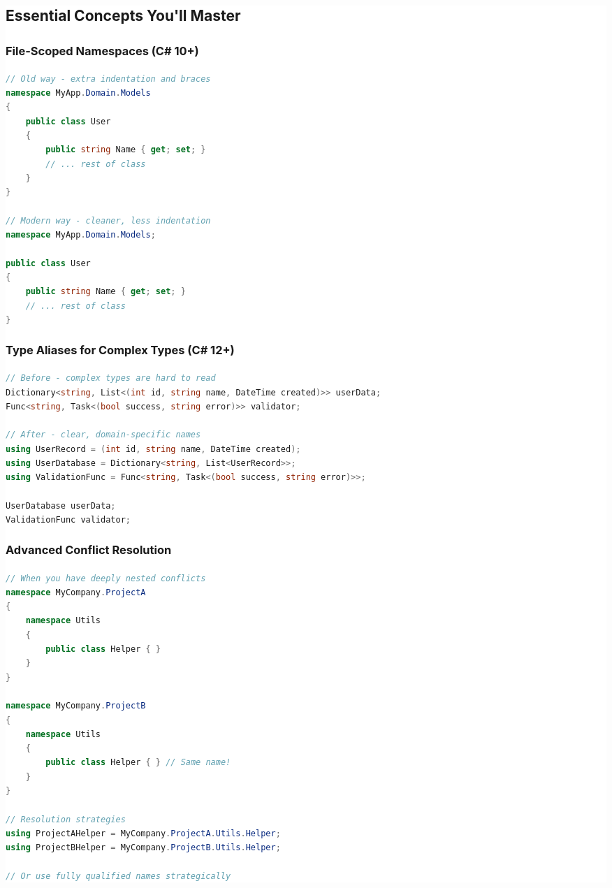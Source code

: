 ## Essential Concepts You'll Master

### **File-Scoped Namespaces (C# 10+)**
```csharp
// Old way - extra indentation and braces
namespace MyApp.Domain.Models
{
    public class User
    {
        public string Name { get; set; }
        // ... rest of class
    }
}

// Modern way - cleaner, less indentation
namespace MyApp.Domain.Models;

public class User
{
    public string Name { get; set; }
    // ... rest of class
}
```

### **Type Aliases for Complex Types (C# 12+)**
```csharp
// Before - complex types are hard to read
Dictionary<string, List<(int id, string name, DateTime created)>> userData;
Func<string, Task<(bool success, string error)>> validator;

// After - clear, domain-specific names
using UserRecord = (int id, string name, DateTime created);
using UserDatabase = Dictionary<string, List<UserRecord>>;
using ValidationFunc = Func<string, Task<(bool success, string error)>>;

UserDatabase userData;
ValidationFunc validator;
```

### **Advanced Conflict Resolution**
```csharp
// When you have deeply nested conflicts
namespace MyCompany.ProjectA
{
    namespace Utils
    {
        public class Helper { }
    }
}

namespace MyCompany.ProjectB
{
    namespace Utils
    {
        public class Helper { } // Same name!
    }
}

// Resolution strategies
using ProjectAHelper = MyCompany.ProjectA.Utils.Helper;
using ProjectBHelper = MyCompany.ProjectB.Utils.Helper;

// Or use fully qualified names strategically
```